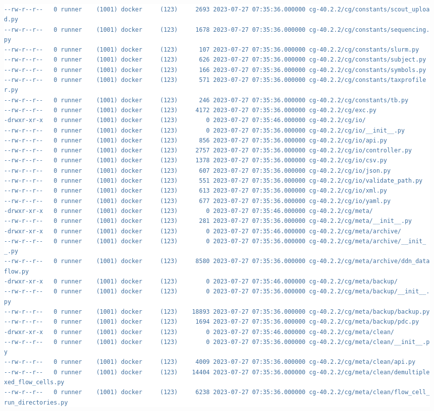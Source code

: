 ```diff
--rw-r--r--   0 runner    (1001) docker     (123)     2693 2023-07-27 07:35:36.000000 cg-40.2.2/cg/constants/scout_upload.py
--rw-r--r--   0 runner    (1001) docker     (123)     1678 2023-07-27 07:35:36.000000 cg-40.2.2/cg/constants/sequencing.py
--rw-r--r--   0 runner    (1001) docker     (123)      107 2023-07-27 07:35:36.000000 cg-40.2.2/cg/constants/slurm.py
--rw-r--r--   0 runner    (1001) docker     (123)      626 2023-07-27 07:35:36.000000 cg-40.2.2/cg/constants/subject.py
--rw-r--r--   0 runner    (1001) docker     (123)      166 2023-07-27 07:35:36.000000 cg-40.2.2/cg/constants/symbols.py
--rw-r--r--   0 runner    (1001) docker     (123)      571 2023-07-27 07:35:36.000000 cg-40.2.2/cg/constants/taxprofiler.py
--rw-r--r--   0 runner    (1001) docker     (123)      246 2023-07-27 07:35:36.000000 cg-40.2.2/cg/constants/tb.py
--rw-r--r--   0 runner    (1001) docker     (123)     4172 2023-07-27 07:35:36.000000 cg-40.2.2/cg/exc.py
-drwxr-xr-x   0 runner    (1001) docker     (123)        0 2023-07-27 07:35:46.000000 cg-40.2.2/cg/io/
--rw-r--r--   0 runner    (1001) docker     (123)        0 2023-07-27 07:35:36.000000 cg-40.2.2/cg/io/__init__.py
--rw-r--r--   0 runner    (1001) docker     (123)      856 2023-07-27 07:35:36.000000 cg-40.2.2/cg/io/api.py
--rw-r--r--   0 runner    (1001) docker     (123)     2757 2023-07-27 07:35:36.000000 cg-40.2.2/cg/io/controller.py
--rw-r--r--   0 runner    (1001) docker     (123)     1378 2023-07-27 07:35:36.000000 cg-40.2.2/cg/io/csv.py
--rw-r--r--   0 runner    (1001) docker     (123)      607 2023-07-27 07:35:36.000000 cg-40.2.2/cg/io/json.py
--rw-r--r--   0 runner    (1001) docker     (123)      551 2023-07-27 07:35:36.000000 cg-40.2.2/cg/io/validate_path.py
--rw-r--r--   0 runner    (1001) docker     (123)      613 2023-07-27 07:35:36.000000 cg-40.2.2/cg/io/xml.py
--rw-r--r--   0 runner    (1001) docker     (123)      677 2023-07-27 07:35:36.000000 cg-40.2.2/cg/io/yaml.py
-drwxr-xr-x   0 runner    (1001) docker     (123)        0 2023-07-27 07:35:46.000000 cg-40.2.2/cg/meta/
--rw-r--r--   0 runner    (1001) docker     (123)      281 2023-07-27 07:35:36.000000 cg-40.2.2/cg/meta/__init__.py
-drwxr-xr-x   0 runner    (1001) docker     (123)        0 2023-07-27 07:35:46.000000 cg-40.2.2/cg/meta/archive/
--rw-r--r--   0 runner    (1001) docker     (123)        0 2023-07-27 07:35:36.000000 cg-40.2.2/cg/meta/archive/__init__.py
--rw-r--r--   0 runner    (1001) docker     (123)     8580 2023-07-27 07:35:36.000000 cg-40.2.2/cg/meta/archive/ddn_dataflow.py
-drwxr-xr-x   0 runner    (1001) docker     (123)        0 2023-07-27 07:35:46.000000 cg-40.2.2/cg/meta/backup/
--rw-r--r--   0 runner    (1001) docker     (123)        0 2023-07-27 07:35:36.000000 cg-40.2.2/cg/meta/backup/__init__.py
--rw-r--r--   0 runner    (1001) docker     (123)    18893 2023-07-27 07:35:36.000000 cg-40.2.2/cg/meta/backup/backup.py
--rw-r--r--   0 runner    (1001) docker     (123)     1694 2023-07-27 07:35:36.000000 cg-40.2.2/cg/meta/backup/pdc.py
-drwxr-xr-x   0 runner    (1001) docker     (123)        0 2023-07-27 07:35:46.000000 cg-40.2.2/cg/meta/clean/
--rw-r--r--   0 runner    (1001) docker     (123)        0 2023-07-27 07:35:36.000000 cg-40.2.2/cg/meta/clean/__init__.py
--rw-r--r--   0 runner    (1001) docker     (123)     4009 2023-07-27 07:35:36.000000 cg-40.2.2/cg/meta/clean/api.py
--rw-r--r--   0 runner    (1001) docker     (123)    14404 2023-07-27 07:35:36.000000 cg-40.2.2/cg/meta/clean/demultiplexed_flow_cells.py
--rw-r--r--   0 runner    (1001) docker     (123)     6238 2023-07-27 07:35:36.000000 cg-40.2.2/cg/meta/clean/flow_cell_run_directories.py
```
